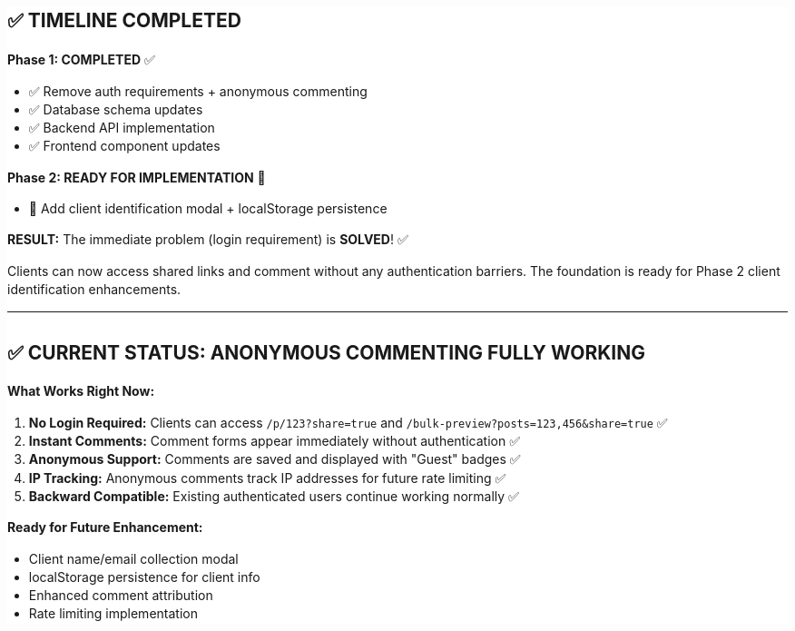 ## ✅ TIMELINE COMPLETED

**Phase 1: COMPLETED** ✅
- ✅ Remove auth requirements + anonymous commenting
- ✅ Database schema updates
- ✅ Backend API implementation
- ✅ Frontend component updates

**Phase 2: READY FOR IMPLEMENTATION** 🚧
- 🚧 Add client identification modal + localStorage persistence

**RESULT:** The immediate problem (login requirement) is **SOLVED**! ✅

Clients can now access shared links and comment without any authentication barriers. The foundation is ready for Phase 2 client identification enhancements.

---

## ✅ CURRENT STATUS: ANONYMOUS COMMENTING FULLY WORKING

**What Works Right Now:**
1. **No Login Required:** Clients can access `/p/123?share=true` and `/bulk-preview?posts=123,456&share=true` ✅
2. **Instant Comments:** Comment forms appear immediately without authentication ✅
3. **Anonymous Support:** Comments are saved and displayed with "Guest" badges ✅
4. **IP Tracking:** Anonymous comments track IP addresses for future rate limiting ✅
5. **Backward Compatible:** Existing authenticated users continue working normally ✅

**Ready for Future Enhancement:**
- Client name/email collection modal
- localStorage persistence for client info
- Enhanced comment attribution
- Rate limiting implementation
